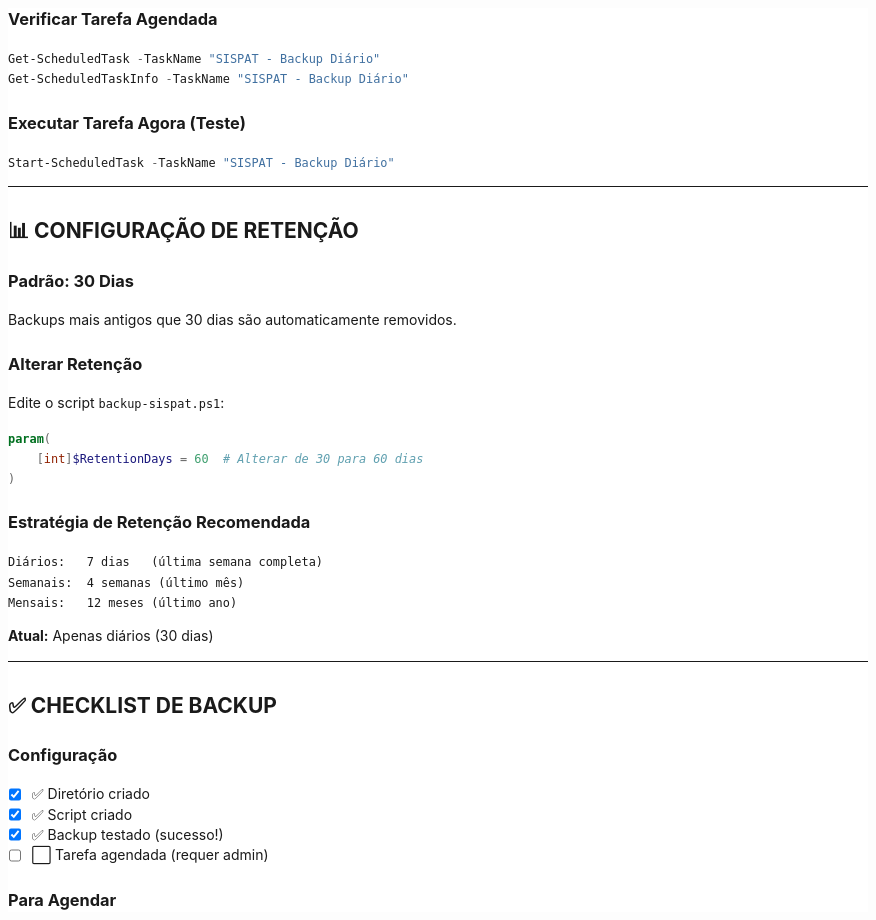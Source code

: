 ### Verificar Tarefa Agendada

```powershell
Get-ScheduledTask -TaskName "SISPAT - Backup Diário"
Get-ScheduledTaskInfo -TaskName "SISPAT - Backup Diário"
```

### Executar Tarefa Agora (Teste)

```powershell
Start-ScheduledTask -TaskName "SISPAT - Backup Diário"
```

---

## 📊 CONFIGURAÇÃO DE RETENÇÃO

### Padrão: 30 Dias

Backups mais antigos que 30 dias são automaticamente removidos.

### Alterar Retenção

Edite o script `backup-sispat.ps1`:

```powershell
param(
    [int]$RetentionDays = 60  # Alterar de 30 para 60 dias
)
```

### Estratégia de Retenção Recomendada

```
Diários:   7 dias   (última semana completa)
Semanais:  4 semanas (último mês)
Mensais:   12 meses (último ano)
```

**Atual:** Apenas diários (30 dias)

---

## ✅ CHECKLIST DE BACKUP

### Configuração

- [x] ✅ Diretório criado
- [x] ✅ Script criado
- [x] ✅ Backup testado (sucesso!)
- [ ] ⬜ Tarefa agendada (requer admin)

### Para Agendar
